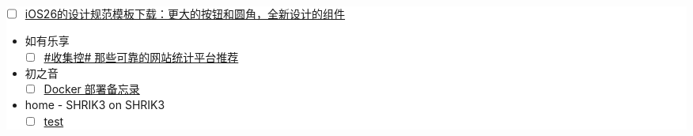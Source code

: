   - [ ] [iOS26的设计规范模板下载：更大的按钮和圆角，全新设计的组件](https://blog.zhheo.com/p/y8h40kvi.html)
- 如有乐享
  - [ ] [#收集控# 那些可靠的网站统计平台推荐](https://51.ruyo.net/18920.html)
- 初之音
  - [ ] [Docker 部署备忘录](https://www.himiku.com/archives/docker-compose-cheatsheet.html)
- home - SHRIK3 on SHRIK3
  - [ ] [test](https://shrik3.com/root/test/)
